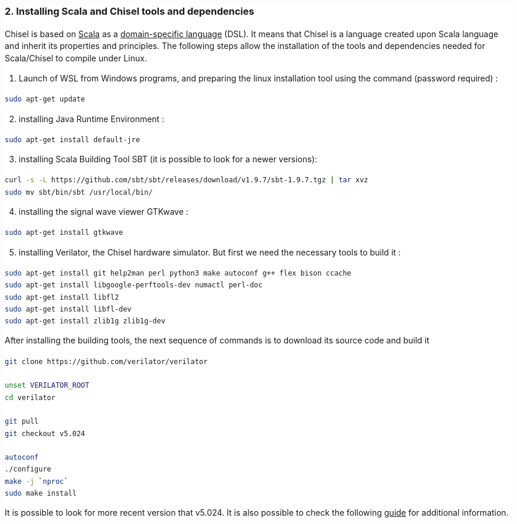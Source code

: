 ### 2. Installing Scala and Chisel tools and dependencies

Chisel is based on [Scala](https://www.scala-lang.org/) as a [domain-specific language](https://en.wikipedia.org/wiki/Domain-specific_language) (DSL). 
It means that Chisel is a language created upon Scala language and inherit its properties and principles. 
The following steps allow the installation of the tools and dependencies needed for Scala/Chisel to compile under Linux.

1. Launch of WSL from Windows programs, and preparing the linux installation tool using the command (password required) :
```sh
sudo apt-get update
```

2. installing Java Runtime Environment :
```sh
sudo apt-get install default-jre
```

3. installing Scala Building Tool SBT (it is possible to look for a newer versions):
```sh
curl -s -L https://github.com/sbt/sbt/releases/download/v1.9.7/sbt-1.9.7.tgz | tar xvz
sudo mv sbt/bin/sbt /usr/local/bin/
```

4. installing the signal wave viewer GTKwave :
```sh
sudo apt-get install gtkwave
```

5. installing Verilator, the Chisel hardware simulator. But first we need the necessary tools to build it :
```sh
sudo apt-get install git help2man perl python3 make autoconf g++ flex bison ccache
sudo apt-get install libgoogle-perftools-dev numactl perl-doc
sudo apt-get install libfl2
sudo apt-get install libfl-dev
sudo apt-get install zlib1g zlib1g-dev
```
After installing the building tools, the next sequence of commands is to download its source code and build it
```sh
git clone https://github.com/verilator/verilator 

unset VERILATOR_ROOT
cd verilator

git pull
git checkout v5.024

autoconf
./configure
make -j `nproc`
sudo make install
```
It is possible to look for more recent version that v5.024. 
It is also possible to check the following [guide](https://verilator.org/guide/latest/install.html#installation) for additional information.

